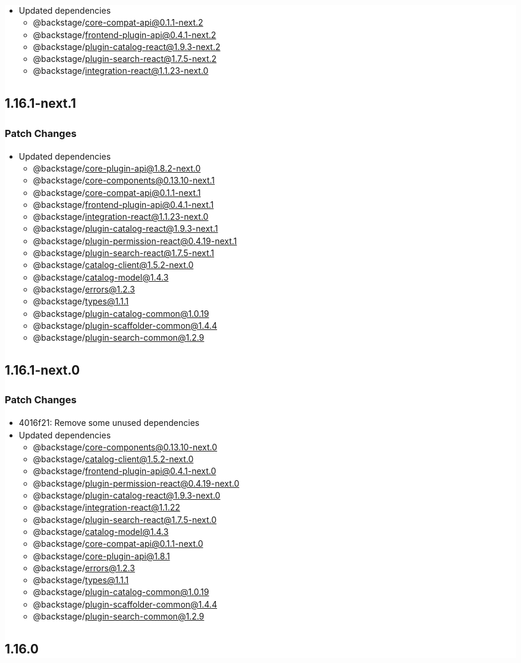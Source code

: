 - Updated dependencies
  - @backstage/core-compat-api@0.1.1-next.2
  - @backstage/frontend-plugin-api@0.4.1-next.2
  - @backstage/plugin-catalog-react@1.9.3-next.2
  - @backstage/plugin-search-react@1.7.5-next.2
  - @backstage/integration-react@1.1.23-next.0

## 1.16.1-next.1

### Patch Changes

- Updated dependencies
  - @backstage/core-plugin-api@1.8.2-next.0
  - @backstage/core-components@0.13.10-next.1
  - @backstage/core-compat-api@0.1.1-next.1
  - @backstage/frontend-plugin-api@0.4.1-next.1
  - @backstage/integration-react@1.1.23-next.0
  - @backstage/plugin-catalog-react@1.9.3-next.1
  - @backstage/plugin-permission-react@0.4.19-next.1
  - @backstage/plugin-search-react@1.7.5-next.1
  - @backstage/catalog-client@1.5.2-next.0
  - @backstage/catalog-model@1.4.3
  - @backstage/errors@1.2.3
  - @backstage/types@1.1.1
  - @backstage/plugin-catalog-common@1.0.19
  - @backstage/plugin-scaffolder-common@1.4.4
  - @backstage/plugin-search-common@1.2.9

## 1.16.1-next.0

### Patch Changes

- 4016f21: Remove some unused dependencies
- Updated dependencies
  - @backstage/core-components@0.13.10-next.0
  - @backstage/catalog-client@1.5.2-next.0
  - @backstage/frontend-plugin-api@0.4.1-next.0
  - @backstage/plugin-permission-react@0.4.19-next.0
  - @backstage/plugin-catalog-react@1.9.3-next.0
  - @backstage/integration-react@1.1.22
  - @backstage/plugin-search-react@1.7.5-next.0
  - @backstage/catalog-model@1.4.3
  - @backstage/core-compat-api@0.1.1-next.0
  - @backstage/core-plugin-api@1.8.1
  - @backstage/errors@1.2.3
  - @backstage/types@1.1.1
  - @backstage/plugin-catalog-common@1.0.19
  - @backstage/plugin-scaffolder-common@1.4.4
  - @backstage/plugin-search-common@1.2.9

## 1.16.0
